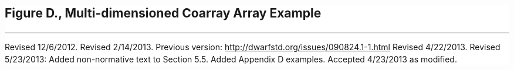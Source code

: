 Figure D.<F>, Multi-dimensioned Coarray Array Example
-----------------------------------------

---

Revised 12/6/2012.
Revised 2/14/2013.  Previous version: http://dwarfstd.org/issues/090824.1-1.html
Revised 4/22/2013.
Revised 5/23/2013:  Added non-normative text to Section 5.5.
            Added Appendix D examples.
Accepted 4/23/2013 as modified.  
